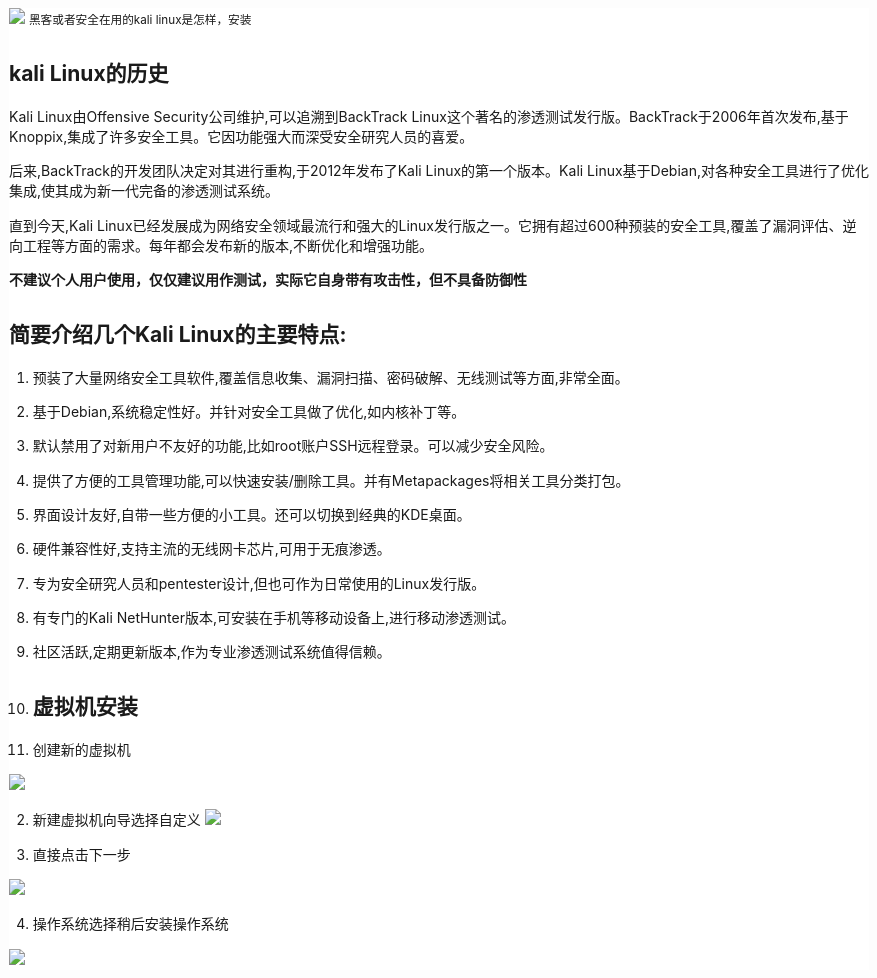 <img src="/assets/image/240924-kali-linux-1.png" style="max-width: 70%; height: auto;">
<small>黑客或者安全在用的kali linux是怎样，安装</small>

 
 ## kali Linux的历史

Kali Linux由Offensive Security公司维护,可以追溯到BackTrack Linux这个著名的渗透测试发行版。BackTrack于2006年首次发布,基于Knoppix,集成了许多安全工具。它因功能强大而深受安全研究人员的喜爱。

后来,BackTrack的开发团队决定对其进行重构,于2012年发布了Kali Linux的第一个版本。Kali Linux基于Debian,对各种安全工具进行了优化集成,使其成为新一代完备的渗透测试系统。

直到今天,Kali Linux已经发展成为网络安全领域最流行和强大的Linux发行版之一。它拥有超过600种预装的安全工具,覆盖了漏洞评估、逆向工程等方面的需求。每年都会发布新的版本,不断优化和增强功能。



**不建议个人用户使用，仅仅建议用作测试，实际它自身带有攻击性，但不具备防御性**


## 简要介绍几个Kali Linux的主要特点:

1. 预装了大量网络安全工具软件,覆盖信息收集、漏洞扫描、密码破解、无线测试等方面,非常全面。

2. 基于Debian,系统稳定性好。并针对安全工具做了优化,如内核补丁等。

3. 默认禁用了对新用户不友好的功能,比如root账户SSH远程登录。可以减少安全风险。

4. 提供了方便的工具管理功能,可以快速安装/删除工具。并有Metapackages将相关工具分类打包。

5. 界面设计友好,自带一些方便的小工具。还可以切换到经典的KDE桌面。

6. 硬件兼容性好,支持主流的无线网卡芯片,可用于无痕渗透。

7. 专为安全研究人员和pentester设计,但也可作为日常使用的Linux发行版。

8. 有专门的Kali NetHunter版本,可安装在手机等移动设备上,进行移动渗透测试。

9. 社区活跃,定期更新版本,作为专业渗透测试系统值得信赖。


1. ## 虚拟机安装

1. 创建新的虚拟机

![](/assets/image/240924-kali-linux-1.png)


2. 新建虚拟机向导选择自定义
![](/assets/image/240924-kali-linux-2.png)

3. 直接点击下一步

![](/assets/image/240924-kali-linux-3.png)

4. 操作系统选择稍后安装操作系统


![](/assets/image/240924-kali-linux-4.png)
